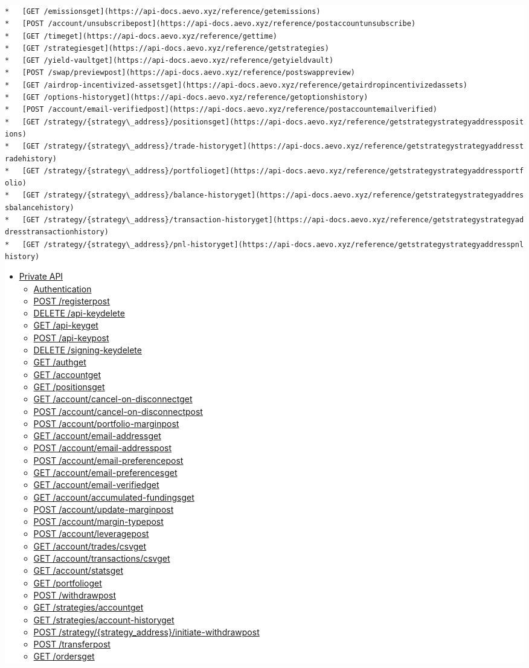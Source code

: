     *   [GET /emissionsget](https://api-docs.aevo.xyz/reference/getemissions)
    *   [POST /account/unsubscribepost](https://api-docs.aevo.xyz/reference/postaccountunsubscribe)
    *   [GET /timeget](https://api-docs.aevo.xyz/reference/gettime)
    *   [GET /strategiesget](https://api-docs.aevo.xyz/reference/getstrategies)
    *   [GET /yield-vaultget](https://api-docs.aevo.xyz/reference/getyieldvault)
    *   [POST /swap/previewpost](https://api-docs.aevo.xyz/reference/postswappreview)
    *   [GET /airdrop-incentivized-assetsget](https://api-docs.aevo.xyz/reference/getairdropincentivizedassets)
    *   [GET /options-historyget](https://api-docs.aevo.xyz/reference/getoptionshistory)
    *   [POST /account/email-verifiedpost](https://api-docs.aevo.xyz/reference/postaccountemailverified)
    *   [GET /strategy/{strategy\_address}/positionsget](https://api-docs.aevo.xyz/reference/getstrategystrategyaddresspositions)
    *   [GET /strategy/{strategy\_address}/trade-historyget](https://api-docs.aevo.xyz/reference/getstrategystrategyaddresstradehistory)
    *   [GET /strategy/{strategy\_address}/portfolioget](https://api-docs.aevo.xyz/reference/getstrategystrategyaddressportfolio)
    *   [GET /strategy/{strategy\_address}/balance-historyget](https://api-docs.aevo.xyz/reference/getstrategystrategyaddressbalancehistory)
    *   [GET /strategy/{strategy\_address}/transaction-historyget](https://api-docs.aevo.xyz/reference/getstrategystrategyaddresstransactionhistory)
    *   [GET /strategy/{strategy\_address}/pnl-historyget](https://api-docs.aevo.xyz/reference/getstrategystrategyaddresspnlhistory)
*   [Private API](https://api-docs.aevo.xyz/reference/rest-authentication)
    *   [Authentication](https://api-docs.aevo.xyz/reference/rest-authentication)
    *   [POST /registerpost](https://api-docs.aevo.xyz/reference/postregister)
    *   [DELETE /api-keydelete](https://api-docs.aevo.xyz/reference/deleteapikey)
    *   [GET /api-keyget](https://api-docs.aevo.xyz/reference/getapikey)
    *   [POST /api-keypost](https://api-docs.aevo.xyz/reference/postapikey)
    *   [DELETE /signing-keydelete](https://api-docs.aevo.xyz/reference/deletesigningkey)
    *   [GET /authget](https://api-docs.aevo.xyz/reference/getauth)
    *   [GET /accountget](https://api-docs.aevo.xyz/reference/getaccount)
    *   [GET /positionsget](https://api-docs.aevo.xyz/reference/getpositions)
    *   [GET /account/cancel-on-disconnectget](https://api-docs.aevo.xyz/reference/getaccountcancelondisconnect)
    *   [POST /account/cancel-on-disconnectpost](https://api-docs.aevo.xyz/reference/postaccountcancelondisconnect)
    *   [POST /account/portfolio-marginpost](https://api-docs.aevo.xyz/reference/postaccountportfoliomargin)
    *   [GET /account/email-addressget](https://api-docs.aevo.xyz/reference/getaccountemailaddress)
    *   [POST /account/email-addresspost](https://api-docs.aevo.xyz/reference/postaccountemailaddress)
    *   [POST /account/email-preferencepost](https://api-docs.aevo.xyz/reference/postaccountemailpreference)
    *   [GET /account/email-preferencesget](https://api-docs.aevo.xyz/reference/getaccountemailpreferences)
    *   [GET /account/email-verifiedget](https://api-docs.aevo.xyz/reference/getaccountemailverified)
    *   [GET /account/accumulated-fundingsget](https://api-docs.aevo.xyz/reference/getaccountaccumulatedfundings)
    *   [POST /account/update-marginpost](https://api-docs.aevo.xyz/reference/postaccountupdatemargin)
    *   [POST /account/margin-typepost](https://api-docs.aevo.xyz/reference/postaccountmargintype)
    *   [POST /account/leveragepost](https://api-docs.aevo.xyz/reference/postaccountleverage)
    *   [GET /account/trades/csvget](https://api-docs.aevo.xyz/reference/getaccounttradescsv)
    *   [GET /account/transactions/csvget](https://api-docs.aevo.xyz/reference/getaccounttransactionscsv)
    *   [GET /account/statsget](https://api-docs.aevo.xyz/reference/getaccountstats)
    *   [GET /portfolioget](https://api-docs.aevo.xyz/reference/getportfolio)
    *   [POST /withdrawpost](https://api-docs.aevo.xyz/reference/postwithdraw)
    *   [GET /strategies/accountget](https://api-docs.aevo.xyz/reference/getstrategiesaccount)
    *   [GET /strategies/account-historyget](https://api-docs.aevo.xyz/reference/getstrategiesaccounthistory)
    *   [POST /strategy/{strategy\_address}/initiate-withdrawpost](https://api-docs.aevo.xyz/reference/poststrategystrategyaddressinitiatewithdraw)
    *   [POST /transferpost](https://api-docs.aevo.xyz/reference/posttransfer)
    *   [GET /ordersget](https://api-docs.aevo.xyz/reference/getorders)